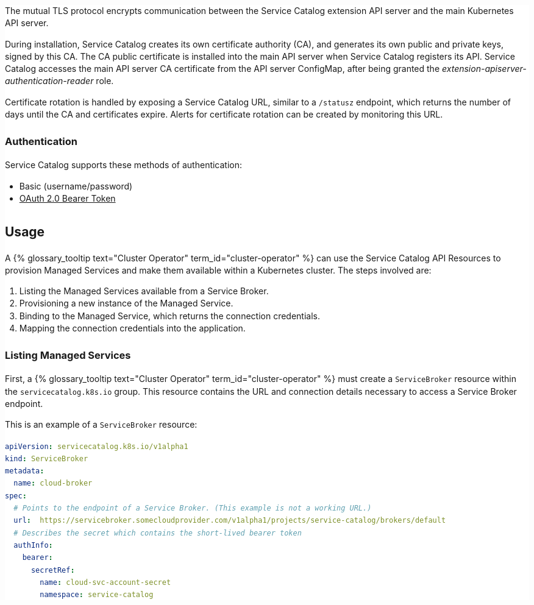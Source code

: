 The mutual TLS protocol encrypts communication between the Service Catalog extension API server and the main Kubernetes API server. 

During installation, Service Catalog creates its own certificate authority (CA), and generates its own public and private keys, signed by this CA.
The CA public certificate is installed into the main API server when Service Catalog registers its API.
Service Catalog accesses the main API server CA certificate from the API server ConfigMap, after being granted the *extension-apiserver-authentication-reader* role. 

Certificate rotation is handled by exposing a Service Catalog URL, similar to a `/statusz` endpoint, which returns the number of days until the CA and certificates expire.
Alerts for certificate rotation can be created by monitoring this URL.

### Authentication

Service Catalog supports these methods of authentication: 

* Basic (username/password)
* [OAuth 2.0 Bearer Token](https://tools.ietf.org/html/rfc6750)

## Usage

A {% glossary_tooltip text="Cluster Operator" term_id="cluster-operator" %} can use the Service Catalog API Resources to provision Managed Services and make them available within a Kubernetes cluster. The steps involved are:

1. Listing the Managed Services available from a Service Broker.
1. Provisioning a new instance of the Managed Service.
1. Binding to the Managed Service, which returns the connection credentials.
1. Mapping the connection credentials into the application.

### Listing Managed Services

First, a {% glossary_tooltip text="Cluster Operator" term_id="cluster-operator" %} must create a `ServiceBroker` resource within the `servicecatalog.k8s.io` group. This resource contains the URL and connection details necessary to access a Service Broker endpoint.

This is an example of a `ServiceBroker` resource:

```yaml
apiVersion: servicecatalog.k8s.io/v1alpha1
kind: ServiceBroker
metadata:
  name: cloud-broker
spec:
  # Points to the endpoint of a Service Broker. (This example is not a working URL.)
  url:  https://servicebroker.somecloudprovider.com/v1alpha1/projects/service-catalog/brokers/default
  # Describes the secret which contains the short-lived bearer token
  authInfo:
    bearer:
      secretRef:
        name: cloud-svc-account-secret
        namespace: service-catalog
```
